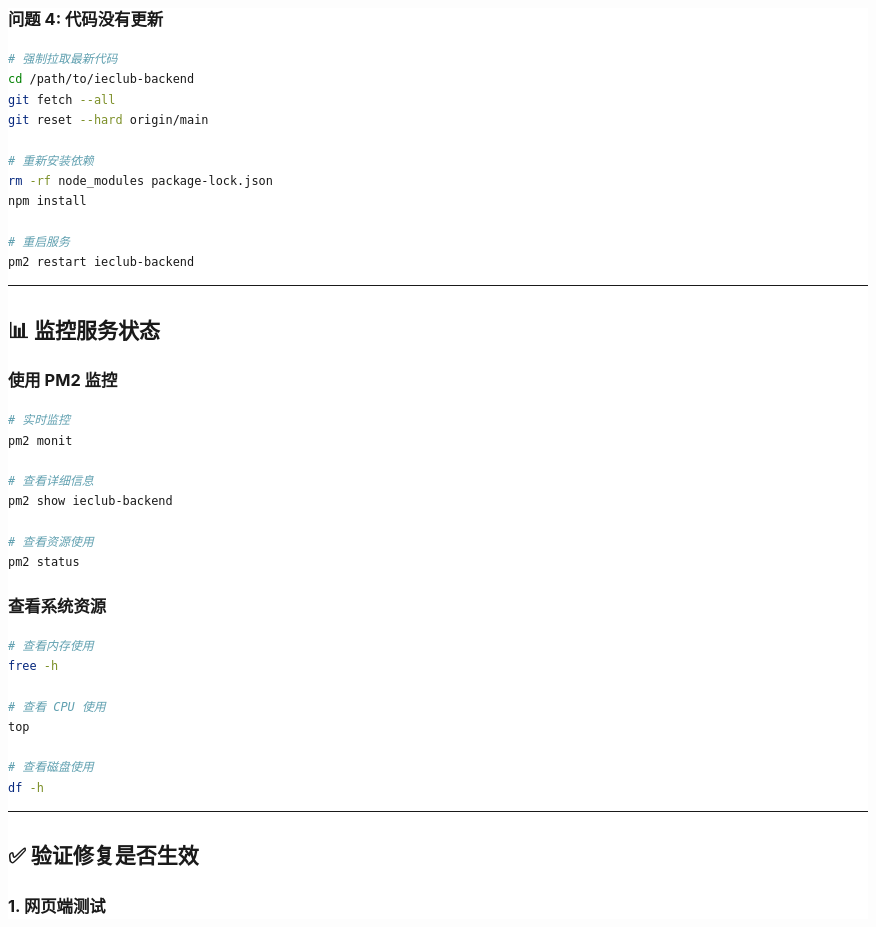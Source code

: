 ### 问题 4: 代码没有更新

```bash
# 强制拉取最新代码
cd /path/to/ieclub-backend
git fetch --all
git reset --hard origin/main

# 重新安装依赖
rm -rf node_modules package-lock.json
npm install

# 重启服务
pm2 restart ieclub-backend
```

---

## 📊 监控服务状态

### 使用 PM2 监控

```bash
# 实时监控
pm2 monit

# 查看详细信息
pm2 show ieclub-backend

# 查看资源使用
pm2 status
```

### 查看系统资源

```bash
# 查看内存使用
free -h

# 查看 CPU 使用
top

# 查看磁盘使用
df -h
```

---

## ✅ 验证修复是否生效

### 1. 网页端测试
